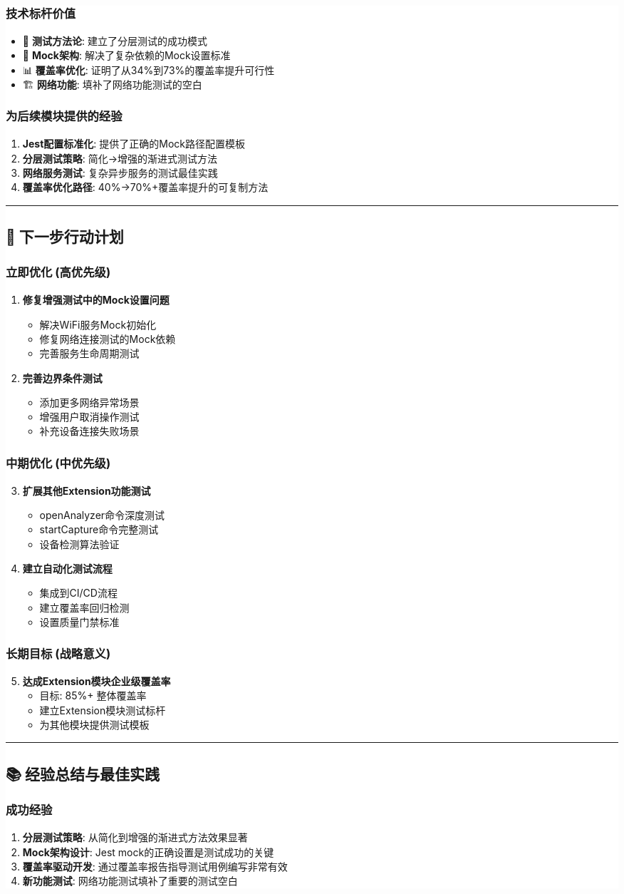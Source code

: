 ### **技术标杆价值**
- 🎯 **测试方法论**: 建立了分层测试的成功模式
- 🔧 **Mock架构**: 解决了复杂依赖的Mock设置标准
- 📊 **覆盖率优化**: 证明了从34%到73%的覆盖率提升可行性
- 🏗️ **网络功能**: 填补了网络功能测试的空白

### **为后续模块提供的经验**
1. **Jest配置标准化**: 提供了正确的Mock路径配置模板
2. **分层测试策略**: 简化→增强的渐进式测试方法
3. **网络服务测试**: 复杂异步服务的测试最佳实践
4. **覆盖率优化路径**: 40%→70%+覆盖率提升的可复制方法

---

## 🎯 **下一步行动计划**

### **立即优化** (高优先级)
1. **修复增强测试中的Mock设置问题**
   - 解决WiFi服务Mock初始化
   - 修复网络连接测试的Mock依赖
   - 完善服务生命周期测试

2. **完善边界条件测试**
   - 添加更多网络异常场景
   - 增强用户取消操作测试
   - 补充设备连接失败场景

### **中期优化** (中优先级)
3. **扩展其他Extension功能测试**
   - openAnalyzer命令深度测试
   - startCapture命令完整测试
   - 设备检测算法验证

4. **建立自动化测试流程**
   - 集成到CI/CD流程
   - 建立覆盖率回归检测
   - 设置质量门禁标准

### **长期目标** (战略意义)
5. **达成Extension模块企业级覆盖率**
   - 目标: 85%+ 整体覆盖率
   - 建立Extension模块测试标杆
   - 为其他模块提供测试模板

---

## 📚 **经验总结与最佳实践**

### **成功经验**
1. **分层测试策略**: 从简化到增强的渐进式方法效果显著
2. **Mock架构设计**: Jest mock的正确设置是测试成功的关键
3. **覆盖率驱动开发**: 通过覆盖率报告指导测试用例编写非常有效
4. **新功能测试**: 网络功能测试填补了重要的测试空白
